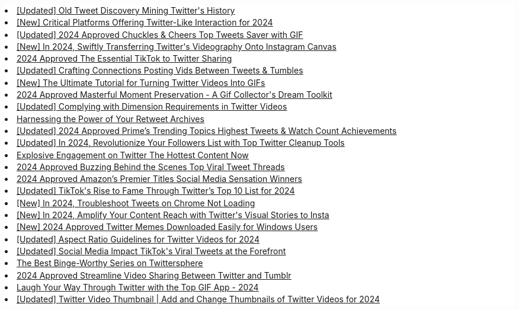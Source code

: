 <li><a href="https://twitter-videos.techidaily.com/updated-old-tweet-discovery-mining-twitters-history/"><u>[Updated] Old Tweet Discovery  Mining Twitter's History</u></a></li>
<li><a href="https://twitter-videos.techidaily.com/new-critical-platforms-offering-twitter-like-interaction-for-2024/"><u>[New] Critical Platforms Offering Twitter-Like Interaction for 2024</u></a></li>
<li><a href="https://twitter-videos.techidaily.com/updated-2024-approved-chuckles-and-cheers-top-tweets-saver-with-gif/"><u>[Updated] 2024 Approved  Chuckles & Cheers  Top Tweets Saver with GIF</u></a></li>
<li><a href="https://twitter-videos.techidaily.com/new-in-2024-swiftly-transferring-twitters-videography-onto-instagram-canvas/"><u>[New] In 2024, Swiftly Transferring Twitter's Videography Onto Instagram Canvas</u></a></li>
<li><a href="https://twitter-videos.techidaily.com/2024-approved-the-essential-tiktok-to-twitter-sharing/"><u>2024 Approved  The Essential TikTok to Twitter Sharing</u></a></li>
<li><a href="https://twitter-videos.techidaily.com/updated-crafting-connections-posting-vids-between-tweets-and-tumbles/"><u>[Updated] Crafting Connections  Posting Vids Between Tweets & Tumbles</u></a></li>
<li><a href="https://twitter-videos.techidaily.com/new-the-ultimate-tutorial-for-turning-twitter-videos-into-gifs/"><u>[New] The Ultimate Tutorial for Turning Twitter Videos Into GIFs</u></a></li>
<li><a href="https://twitter-videos.techidaily.com/2024-approved-masterful-moment-preservation-a-gif-collectors-dream-toolkit/"><u>2024 Approved  Masterful Moment Preservation - A Gif Collector's Dream Toolkit</u></a></li>
<li><a href="https://twitter-videos.techidaily.com/updated-complying-with-dimension-requirements-in-twitter-videos/"><u>[Updated] Complying with Dimension Requirements in Twitter Videos</u></a></li>
<li><a href="https://twitter-videos.techidaily.com/harnessing-the-power-of-your-retweet-archives/"><u>Harnessing the Power of Your Retweet Archives</u></a></li>
<li><a href="https://twitter-videos.techidaily.com/updated-2024-approved-primes-trending-topics-highest-tweets-and-watch-count-achievements/"><u>[Updated] 2024 Approved  Prime’s Trending Topics  Highest Tweets & Watch Count Achievements</u></a></li>
<li><a href="https://twitter-videos.techidaily.com/updated-in-2024-revolutionize-your-followers-list-with-top-twitter-cleanup-tools/"><u>[Updated] In 2024, Revolutionize Your Followers List with Top Twitter Cleanup Tools</u></a></li>
<li><a href="https://twitter-videos.techidaily.com/explosive-engagement-on-twitter-the-hottest-content-now/"><u>Explosive Engagement on Twitter  The Hottest Content Now</u></a></li>
<li><a href="https://twitter-videos.techidaily.com/2024-approved-buzzing-behind-the-scenes-top-viral-tweet-threads/"><u>2024 Approved  Buzzing Behind the Scenes  Top Viral Tweet Threads</u></a></li>
<li><a href="https://twitter-videos.techidaily.com/2024-approved-amazons-premier-titles-social-media-sensation-winners/"><u>2024 Approved  Amazon’s Premier Titles  Social Media Sensation Winners</u></a></li>
<li><a href="https://twitter-videos.techidaily.com/updated-tiktoks-rise-to-fame-through-twitters-top-10-list-for-2024/"><u>[Updated] TikTok's Rise to Fame Through Twitter’s Top 10 List for 2024</u></a></li>
<li><a href="https://twitter-videos.techidaily.com/new-in-2024-troubleshoot-tweets-on-chrome-not-loading/"><u>[New] In 2024, Troubleshoot  Tweets on Chrome Not Loading</u></a></li>
<li><a href="https://twitter-videos.techidaily.com/new-in-2024-amplify-your-content-reach-with-twitters-visual-stories-to-insta/"><u>[New] In 2024, Amplify Your Content Reach with Twitter's Visual Stories to Insta</u></a></li>
<li><a href="https://twitter-videos.techidaily.com/new-2024-approved-twitter-memes-downloaded-easily-for-windows-users/"><u>[New] 2024 Approved  Twitter Memes Downloaded Easily for Windows Users</u></a></li>
<li><a href="https://twitter-videos.techidaily.com/updated-aspect-ratio-guidelines-for-twitter-videos-for-2024/"><u>[Updated] Aspect Ratio Guidelines for Twitter Videos for 2024</u></a></li>
<li><a href="https://twitter-videos.techidaily.com/updated-social-media-impact-tiktoks-viral-tweets-at-the-forefront/"><u>[Updated] Social Media Impact  TikTok's Viral Tweets at the Forefront</u></a></li>
<li><a href="https://twitter-videos.techidaily.com/the-best-binge-worthy-series-on-twittersphere/"><u>The Best Binge-Worthy Series on Twittersphere</u></a></li>
<li><a href="https://twitter-videos.techidaily.com/2024-approved-streamline-video-sharing-between-twitter-and-tumblr/"><u>2024 Approved  Streamline Video Sharing Between Twitter and Tumblr</u></a></li>
<li><a href="https://twitter-videos.techidaily.com/laugh-your-way-through-twitter-with-the-top-gif-app-2024/"><u>Laugh Your Way Through Twitter with the Top GIF App - 2024</u></a></li>
<li><a href="https://twitter-videos.techidaily.com/updated-twitter-video-thumbnail-add-and-change-thumbnails-of-twitter-videos-for-2024/"><u>[Updated] Twitter Video Thumbnail | Add and Change Thumbnails of Twitter Videos for 2024</u></a></li>